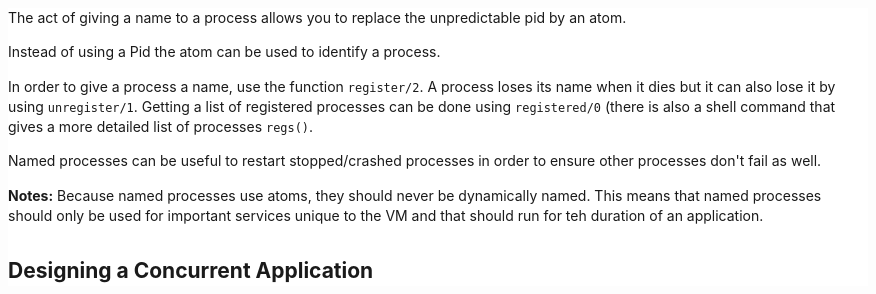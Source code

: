 The act of giving a name to a process allows you to replace the unpredictable pid by an atom.

Instead of using a Pid the atom can be used to identify a process.

In order to give a process a name, use the function `register/2`. A process loses its name when it dies but it can also lose it by using `unregister/1`. Getting a list of registered processes can be done using `registered/0` (there is also a shell command that gives a more detailed list of processes `regs()`.

Named processes can be useful to restart stopped/crashed processes in order to ensure other processes don't fail as well.

**Notes:** Because named processes use atoms, they should never be dynamically named. This means that named processes should only be used for important services unique to the VM and that should run for teh duration of an application.


## Designing a Concurrent Application








